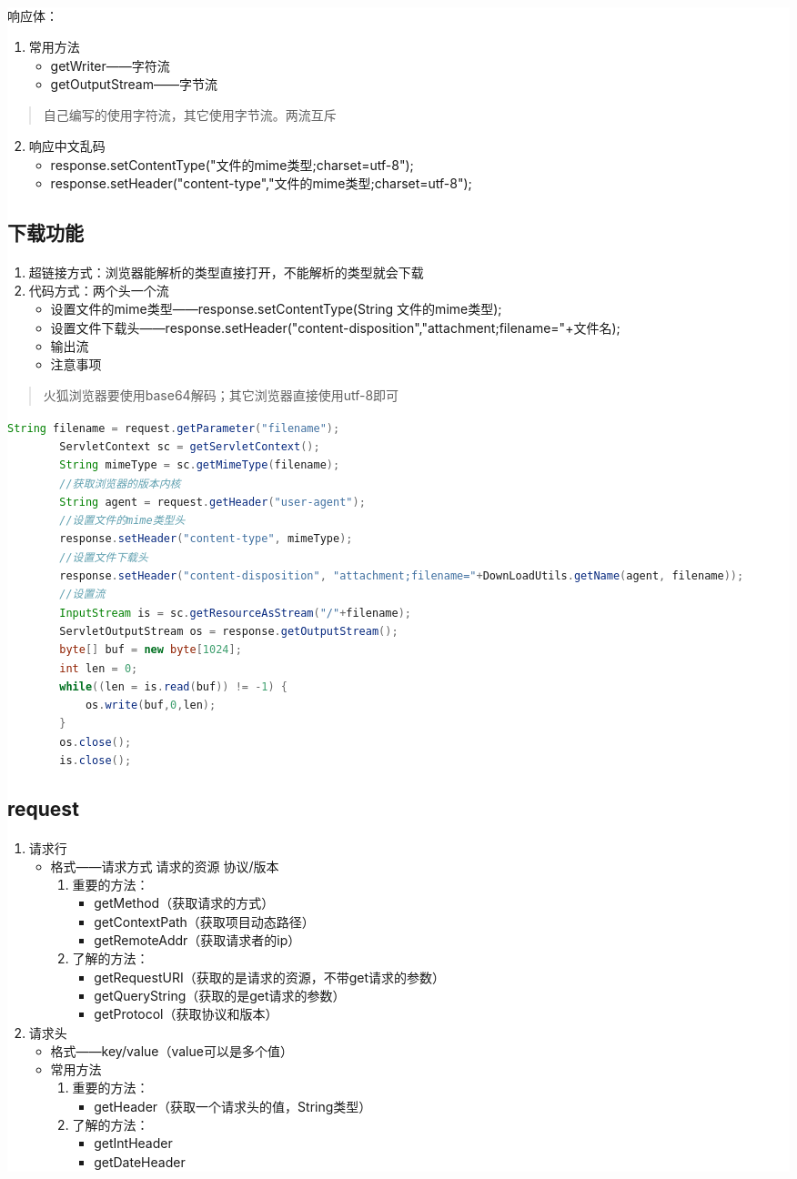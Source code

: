 
响应体：
1. 常用方法
    * getWriter——字符流
    * getOutputStream——字节流
> 自己编写的使用字符流，其它使用字节流。两流互斥 

2. 响应中文乱码
    * response.setContentType("文件的mime类型;charset=utf-8");
    * response.setHeader("content-type","文件的mime类型;charset=utf-8");


## 下载功能
1. 超链接方式：浏览器能解析的类型直接打开，不能解析的类型就会下载
2. 代码方式：两个头一个流
    * 设置文件的mime类型——response.setContentType(String 文件的mime类型);
    * 设置文件下载头——response.setHeader("content-disposition","attachment;filename="+文件名);
    * 输出流
    * 注意事项

> 火狐浏览器要使用base64解码；其它浏览器直接使用utf-8即可


```java
String filename = request.getParameter("filename");
		ServletContext sc = getServletContext();
		String mimeType = sc.getMimeType(filename);
		//获取浏览器的版本内核
		String agent = request.getHeader("user-agent");
		//设置文件的mime类型头
		response.setHeader("content-type", mimeType);
		//设置文件下载头
		response.setHeader("content-disposition", "attachment;filename="+DownLoadUtils.getName(agent, filename));
		//设置流
		InputStream is = sc.getResourceAsStream("/"+filename);
		ServletOutputStream os = response.getOutputStream();
		byte[] buf = new byte[1024];
		int len = 0;
		while((len = is.read(buf)) != -1) {
			os.write(buf,0,len);
		}
		os.close();
		is.close();
```


## request
1. 请求行
    * 格式——请求方式 请求的资源 协议/版本
        1. 重要的方法：
             * getMethod（获取请求的方式）
             * getContextPath（获取项目动态路径）
             * getRemoteAddr（获取请求者的ip）
        2. 了解的方法：
            * getRequestURI（获取的是请求的资源，不带get请求的参数）
            * getQueryString（获取的是get请求的参数）
            * getProtocol（获取协议和版本）
2. 请求头
    * 格式——key/value（value可以是多个值）
    * 常用方法
        1. 重要的方法：
            * getHeader（获取一个请求头的值，String类型）
        2. 了解的方法：
            * getIntHeader
            * getDateHeader